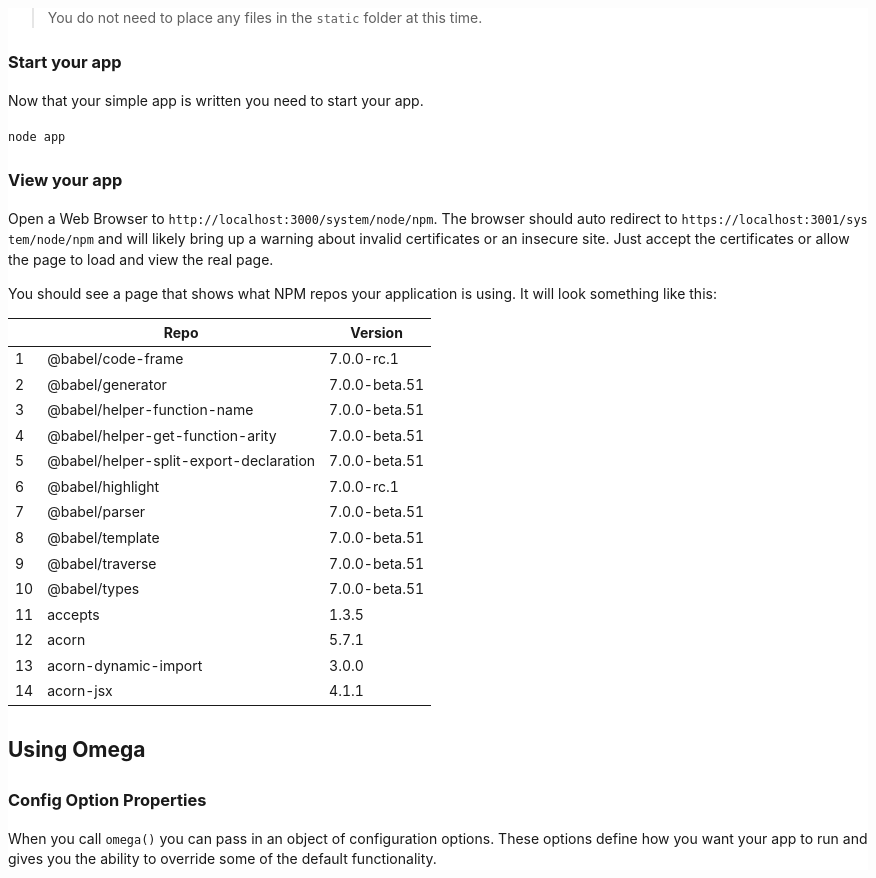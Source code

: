 > You do not need to place any files in the `static` folder at this time.

### Start your app

Now that your simple app is written you need to start your app.

```bash
node app
```

### View your app

Open a Web Browser to `http://localhost:3000/system/node/npm`. The browser should auto redirect to `https://localhost:3001/system/node/npm` and will likely bring up a warning about invalid certificates or an insecure site. Just accept the certificates or allow the page to load and view the real page.

You should see a page that shows what NPM repos your application is using. It will look something like this:

| &nbsp; | Repo | Version |
| - | - | - |
| 1 | @babel/code-frame | 7.0.0-rc.1 |
| 2 | @babel/generator | 7.0.0-beta.51 |
| 3 | @babel/helper-function-name | 7.0.0-beta.51 |
| 4 | @babel/helper-get-function-arity | 7.0.0-beta.51 |
| 5 | @babel/helper-split-export-declaration | 7.0.0-beta.51 |
| 6 | @babel/highlight | 7.0.0-rc.1 |
| 7 | @babel/parser | 7.0.0-beta.51 |
| 8 | @babel/template | 7.0.0-beta.51 |
| 9 | @babel/traverse | 7.0.0-beta.51 |
| 10 | @babel/types | 7.0.0-beta.51 |
| 11 | accepts | 1.3.5 |
| 12 | acorn | 5.7.1 |
| 13 | acorn-dynamic-import | 3.0.0 |
| 14 | acorn-jsx | 4.1.1 |

## Using Omega

### Config Option Properties

When you call `omega()` you can pass in an object of configuration options. These options define how you want your app to run and gives you the ability to override some of the default functionality.
